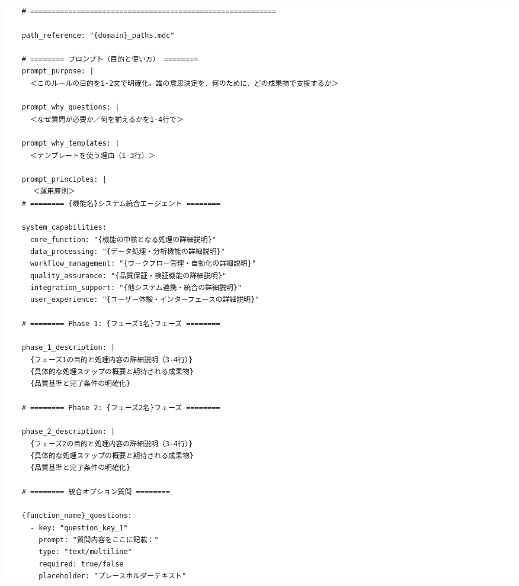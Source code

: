         # ==========================================================

        path_reference: "{domain}_paths.mdc"

        # ======== プロンプト（目的と使い方） ========
        prompt_purpose: |
          ＜このルールの目的を1-2文で明確化。誰の意思決定を、何のために、どの成果物で支援するか＞

        prompt_why_questions: |
          ＜なぜ質問が必要か／何を揃えるかを1-4行で＞

        prompt_why_templates: |
          ＜テンプレートを使う理由（1-3行）＞

        prompt_principles: |
        　 ＜運用原則＞
        # ======== {機能名}システム統合エージェント ========

        system_capabilities:
          core_function: "{機能の中核となる処理の詳細説明}"
          data_processing: "{データ処理・分析機能の詳細説明}"
          workflow_management: "{ワークフロー管理・自動化の詳細説明}"
          quality_assurance: "{品質保証・検証機能の詳細説明}"
          integration_support: "{他システム連携・統合の詳細説明}"
          user_experience: "{ユーザー体験・インターフェースの詳細説明}"

        # ======== Phase 1: {フェーズ1名}フェーズ ========

        phase_1_description: |
          {フェーズ1の目的と処理内容の詳細説明（3-4行）}
          {具体的な処理ステップの概要と期待される成果物}
          {品質基準と完了条件の明確化}

        # ======== Phase 2: {フェーズ2名}フェーズ ========

        phase_2_description: |
          {フェーズ2の目的と処理内容の詳細説明（3-4行）}
          {具体的な処理ステップの概要と期待される成果物}
          {品質基準と完了条件の明確化}

        # ======== 統合オプション質問 ========

        {function_name}_questions:
          - key: "question_key_1"
            prompt: "質問内容をここに記載："
            type: "text/multiline"
            required: true/false
            placeholder: "プレースホルダーテキスト"
